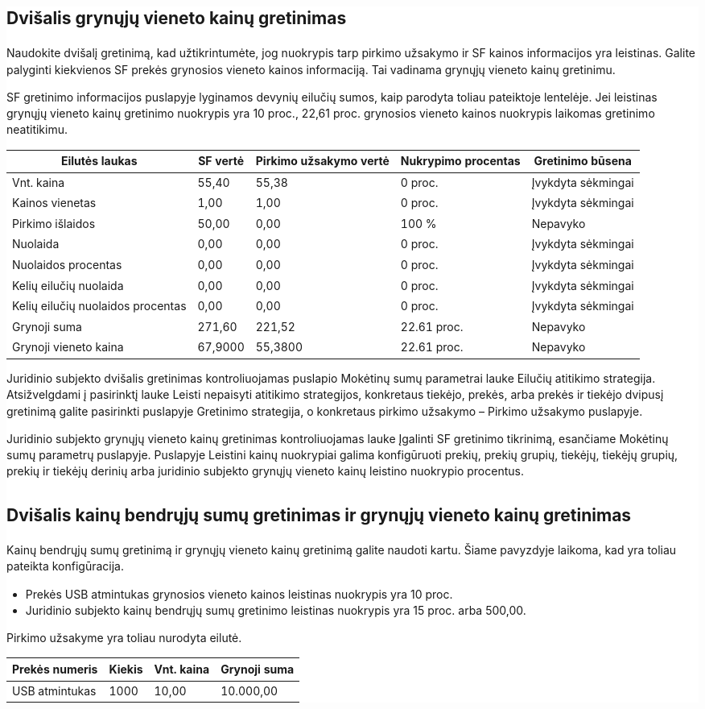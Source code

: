 ## <a name="two-way-net-unit-price-matching"></a> Dvišalis grynųjų vieneto kainų gretinimas
Naudokite dvišalį gretinimą, kad užtikrintumėte, jog nuokrypis tarp pirkimo užsakymo ir SF kainos informacijos yra leistinas. Galite palyginti kiekvienos SF prekės grynosios vieneto kainos informaciją. Tai vadinama grynųjų vieneto kainų gretinimu. 

SF gretinimo informacijos puslapyje lyginamos devynių eilučių sumos, kaip parodyta toliau pateiktoje lentelėje. Jei leistinas grynųjų vieneto kainų gretinimo nuokrypis yra 10 proc., 22,61 proc. grynosios vieneto kainos nuokrypis laikomas gretinimo neatitikimu.

| Eilutės laukas                    | SF vertė | Pirkimo užsakymo vertė | Nukrypimo procentas | Gretinimo būsena |
|-------------------------------|---------------|----------------------|---------------------|--------------|
| Vnt. kaina                    | 55,40         | 55,38                | 0 proc.                  | Įvykdyta sėkmingai       |
| Kainos vienetas                    | 1,00          | 1,00                 | 0 proc.                  | Įvykdyta sėkmingai       |
| Pirkimo išlaidos          | 50,00         | 0,00                 | 100 %                | Nepavyko       |
| Nuolaida                      | 0,00          | 0,00                 | 0 proc.                  | Įvykdyta sėkmingai       |
| Nuolaidos procentas              | 0,00          | 0,00                 | 0 proc.                  | Įvykdyta sėkmingai       |
| Kelių eilučių nuolaida            | 0,00          | 0,00                 | 0 proc.                  | Įvykdyta sėkmingai       |
| Kelių eilučių nuolaidos procentas | 0,00          | 0,00                 | 0 proc.                  | Įvykdyta sėkmingai       |
| Grynoji suma                    | 271,60        | 221,52               | 22.61 proc.              | Nepavyko       |
| Grynoji vieneto kaina                | 67,9000       | 55,3800              | 22.61 proc.              | Nepavyko       |

Juridinio subjekto dvišalis gretinimas kontroliuojamas puslapio Mokėtinų sumų parametrai lauke Eilučių atitikimo strategija. Atsižvelgdami į pasirinktį lauke Leisti nepaisyti atitikimo strategijos, konkretaus tiekėjo, prekės, arba prekės ir tiekėjo dvipusį gretinimą galite pasirinkti puslapyje Gretinimo strategija, o konkretaus pirkimo užsakymo – Pirkimo užsakymo puslapyje. 

Juridinio subjekto grynųjų vieneto kainų gretinimas kontroliuojamas lauke Įgalinti SF gretinimo tikrinimą, esančiame Mokėtinų sumų parametrų puslapyje. Puslapyje Leistini kainų nuokrypiai galima konfigūruoti prekių, prekių grupių, tiekėjų, tiekėjų grupių, prekių ir tiekėjų derinių arba juridinio subjekto grynųjų vieneto kainų leistino nuokrypio procentus.

## <a name="two-way-price-totals-matching-and-net-unit-price-matching"></a> Dvišalis kainų bendrųjų sumų gretinimas ir grynųjų vieneto kainų gretinimas
Kainų bendrųjų sumų gretinimą ir grynųjų vieneto kainų gretinimą galite naudoti kartu. Šiame pavyzdyje laikoma, kad yra toliau pateikta konfigūracija.

-   Prekės USB atmintukas grynosios vieneto kainos leistinas nuokrypis yra 10 proc.
-   Juridinio subjekto kainų bendrųjų sumų gretinimo leistinas nuokrypis yra 15 proc. arba 500,00.

Pirkimo užsakyme yra toliau nurodyta eilutė.

| Prekės numeris | Kiekis | Vnt. kaina | Grynoji suma |
|-------------|----------|------------|------------|
| USB atmintukas   | 1000    | 10,00      | 10.000,00  |
